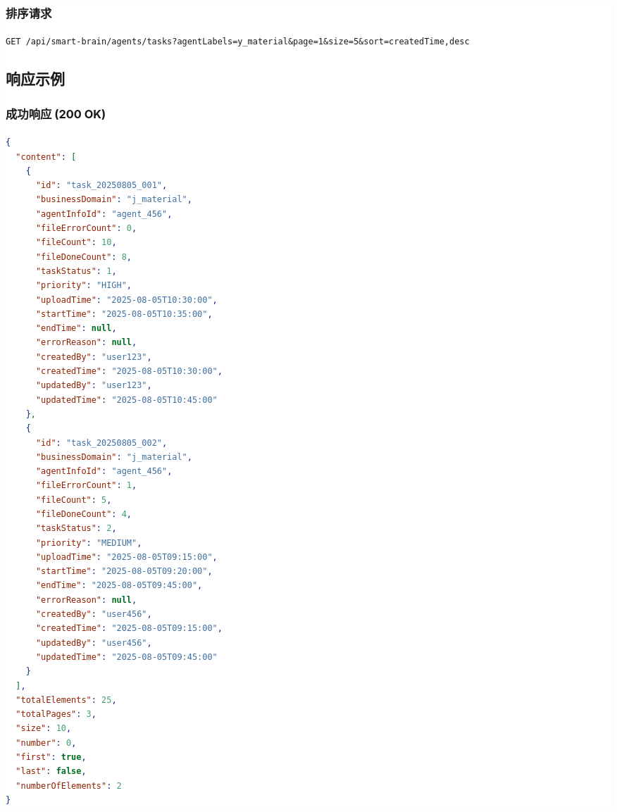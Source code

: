 ### 排序请求
```http
GET /api/smart-brain/agents/tasks?agentLabels=y_material&page=1&size=5&sort=createdTime,desc
```

## 响应示例

### 成功响应 (200 OK)
```json
{
  "content": [
    {
      "id": "task_20250805_001",
      "businessDomain": "j_material",
      "agentInfoId": "agent_456",
      "fileErrorCount": 0,
      "fileCount": 10,
      "fileDoneCount": 8,
      "taskStatus": 1,
      "priority": "HIGH",
      "uploadTime": "2025-08-05T10:30:00",
      "startTime": "2025-08-05T10:35:00",
      "endTime": null,
      "errorReason": null,
      "createdBy": "user123",
      "createdTime": "2025-08-05T10:30:00",
      "updatedBy": "user123",
      "updatedTime": "2025-08-05T10:45:00"
    },
    {
      "id": "task_20250805_002",
      "businessDomain": "j_material",
      "agentInfoId": "agent_456",
      "fileErrorCount": 1,
      "fileCount": 5,
      "fileDoneCount": 4,
      "taskStatus": 2,
      "priority": "MEDIUM",
      "uploadTime": "2025-08-05T09:15:00",
      "startTime": "2025-08-05T09:20:00",
      "endTime": "2025-08-05T09:45:00",
      "errorReason": null,
      "createdBy": "user456",
      "createdTime": "2025-08-05T09:15:00",
      "updatedBy": "user456",
      "updatedTime": "2025-08-05T09:45:00"
    }
  ],
  "totalElements": 25,
  "totalPages": 3,
  "size": 10,
  "number": 0,
  "first": true,
  "last": false,
  "numberOfElements": 2
}
```

